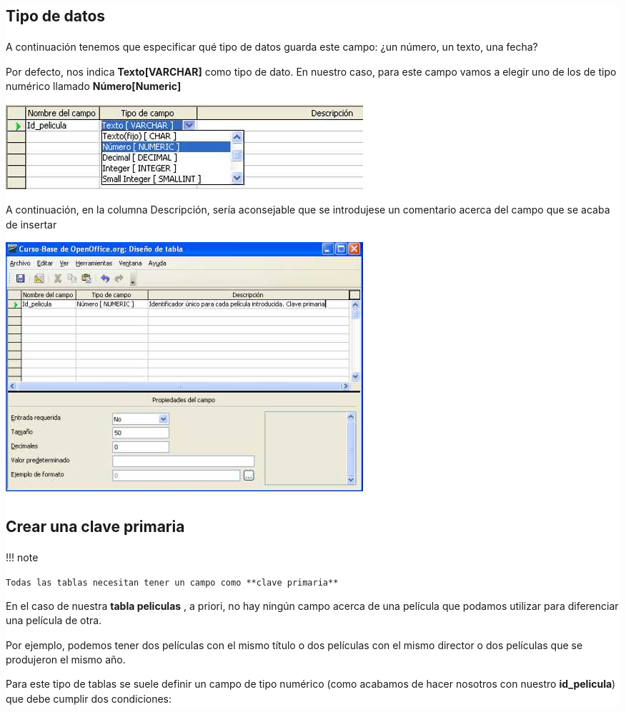 ## Tipo de datos

A continuación tenemos que especificar qué tipo de datos guarda este campo: ¿un número, un texto, una fecha?

Por defecto, nos indica **Texto[VARCHAR]** como tipo de dato. En nuestro caso, para este campo vamos a elegir uno de los de tipo numérico llamado **Número[Numeric]** 

![](media/image11.png)

A continuación, en la columna Descripción, sería aconsejable que se introdujese un comentario acerca del campo que se acaba de insertar 

![](media/image12.png)

## Crear una clave primaria

!!! note

    Todas las tablas necesitan tener un campo como **clave primaria**

En el caso de nuestra **tabla peliculas** , a priori, no hay ningún campo acerca de una película que podamos utilizar para diferenciar una película de otra.

Por ejemplo, podemos tener dos películas con el mismo título o dos películas con el mismo director o dos películas que se produjeron el mismo año. 

Para este tipo de tablas se suele definir un campo de tipo numérico (como acabamos de hacer nosotros con nuestro **id_pelicula**) que debe cumplir dos condiciones:
